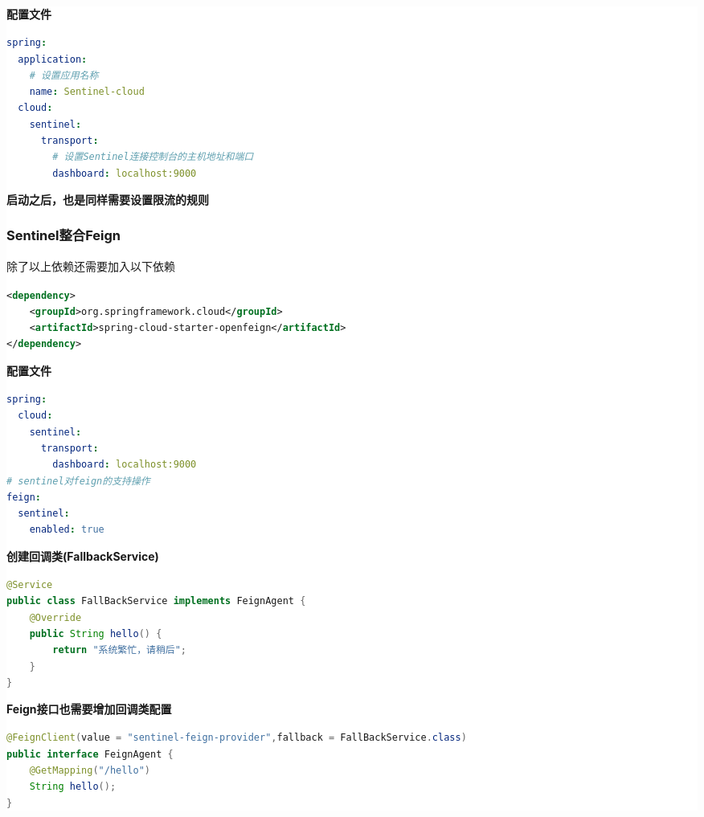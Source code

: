 **配置文件**

```yaml
spring:
  application:
    # 设置应用名称
    name: Sentinel-cloud
  cloud:
    sentinel:
      transport:
        # 设置Sentinel连接控制台的主机地址和端口
        dashboard: localhost:9000
```

**启动之后，也是同样需要设置限流的规则**

### Sentinel整合Feign

除了以上依赖还需要加入以下依赖

```xml
<dependency>
    <groupId>org.springframework.cloud</groupId>
    <artifactId>spring-cloud-starter-openfeign</artifactId>
</dependency>
```

**配置文件**

```yaml
spring:
  cloud:
    sentinel:
      transport:
        dashboard: localhost:9000
# sentinel对feign的支持操作
feign:
  sentinel:
    enabled: true
```

**创建回调类(FallbackService)**

```java
@Service
public class FallBackService implements FeignAgent {
    @Override
    public String hello() {
        return "系统繁忙，请稍后";
    }
}
```

**Feign接口也需要增加回调类配置**

```java
@FeignClient(value = "sentinel-feign-provider",fallback = FallBackService.class)
public interface FeignAgent {
    @GetMapping("/hello")
    String hello();
}
```
